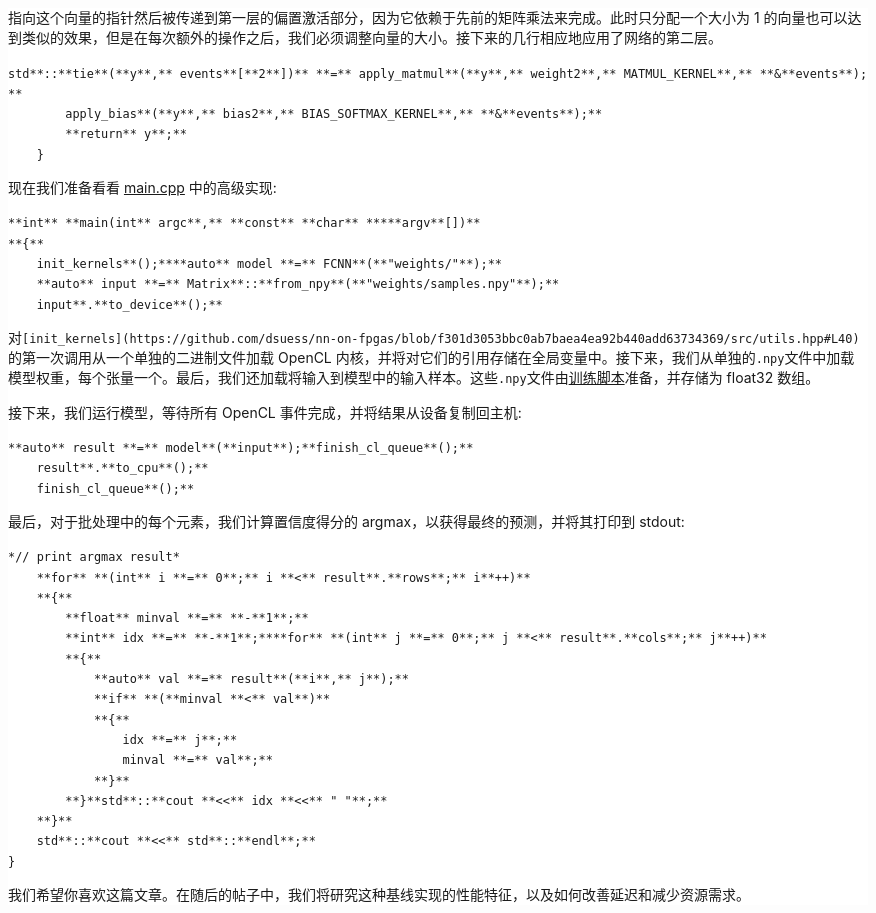 指向这个向量的指针然后被传递到第一层的偏置激活部分，因为它依赖于先前的矩阵乘法来完成。此时只分配一个大小为 1 的向量也可以达到类似的效果，但是在每次额外的操作之后，我们必须调整向量的大小。接下来的几行相应地应用了网络的第二层。

```
std**::**tie**(**y**,** events**[**2**])** **=** apply_matmul**(**y**,** weight2**,** MATMUL_KERNEL**,** **&**events**);**
        apply_bias**(**y**,** bias2**,** BIAS_SOFTMAX_KERNEL**,** **&**events**);**
        **return** y**;**
    }
```

现在我们准备看看 [main.cpp](https://github.com/dsuess/nn-on-fpgas/blob/f301d3053bbc0ab7baea4ea92b440add63734369/src/main.cpp) 中的高级实现:

```
**int** **main(int** argc**,** **const** **char** *****argv**[])**
**{**
    init_kernels**();****auto** model **=** FCNN**(**"weights/"**);**
    **auto** input **=** Matrix**::**from_npy**(**"weights/samples.npy"**);**
    input**.**to_device**();**
```

对`[init_kernels](https://github.com/dsuess/nn-on-fpgas/blob/f301d3053bbc0ab7baea4ea92b440add63734369/src/utils.hpp#L40)`的第一次调用从一个单独的二进制文件加载 OpenCL 内核，并将对它们的引用存储在全局变量中。接下来，我们从单独的`.npy`文件中加载模型权重，每个张量一个。最后，我们还加载将输入到模型中的输入样本。这些`.npy`文件由[训练脚本](https://github.com/dsuess/nn-on-fpgas/blob/f301d3053bbc0ab7baea4ea92b440add63734369/train.py#L97)准备，并存储为 float32 数组。

接下来，我们运行模型，等待所有 OpenCL 事件完成，并将结果从设备复制回主机:

```
**auto** result **=** model**(**input**);**finish_cl_queue**();**
    result**.**to_cpu**();**
    finish_cl_queue**();**
```

最后，对于批处理中的每个元素，我们计算置信度得分的 argmax，以获得最终的预测，并将其打印到 stdout:

```
*// print argmax result*
    **for** **(int** i **=** 0**;** i **<** result**.**rows**;** i**++)**
    **{**
        **float** minval **=** **-**1**;**
        **int** idx **=** **-**1**;****for** **(int** j **=** 0**;** j **<** result**.**cols**;** j**++)**
        **{**
            **auto** val **=** result**(**i**,** j**);**
            **if** **(**minval **<** val**)**
            **{**
                idx **=** j**;**
                minval **=** val**;**
            **}**
        **}**std**::**cout **<<** idx **<<** " "**;**
    **}**
    std**::**cout **<<** std**::**endl**;**
}
```

我们希望你喜欢这篇文章。在随后的帖子中，我们将研究这种基线实现的性能特征，以及如何改善延迟和减少资源需求。